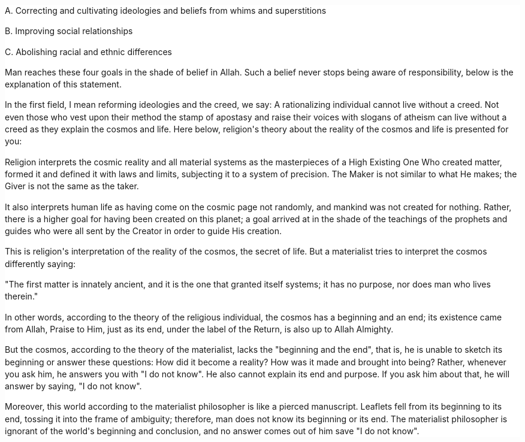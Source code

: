 A. Correcting and cultivating ideologies and beliefs from whims and
superstitions

B. Improving social relationships

C. Abolishing racial and ethnic differences

Man reaches these four goals in the shade of belief in Allah. Such a
belief never stops being aware of responsibility, below is the
explanation of this statement.

In the first field, I mean reforming ideologies and the creed, we say: A
rationalizing individual cannot live without a creed. Not even those who
vest upon their method the stamp of apostasy and raise their voices with
slogans of atheism can live without a creed as they explain the cosmos
and life. Here below, religion's theory about the reality of the cosmos
and life is presented for you:

Religion interprets the cosmic reality and all material systems as the
masterpieces of a High Existing One Who created matter, formed it and
defined it with laws and limits, subjecting it to a system of precision.
The Maker is not similar to what He makes; the Giver is not the same as
the taker.

It also interprets human life as having come on the cosmic page not
randomly, and mankind was not created for nothing. Rather, there is a
higher goal for having been created on this planet; a goal arrived at in
the shade of the teachings of the prophets and guides who were all sent
by the Creator in order to guide His creation.

This is religion's interpretation of the reality of the cosmos, the
secret of life. But a materialist tries to interpret the cosmos
differently saying:

"The first matter is innately ancient, and it is the one that granted
itself systems; it has no purpose, nor does man who lives therein."

In other words, according to the theory of the religious individual, the
cosmos has a beginning and an end; its existence came from Allah, Praise
to Him, just as its end, under the label of the Return, is also up to
Allah Almighty.

But the cosmos, according to the theory of the materialist, lacks the
"beginning and the end", that is, he is unable to sketch its beginning
or answer these questions: How did it become a reality? How was it made
and brought into being? Rather, whenever you ask him, he answers you
with "I do not know". He also cannot explain its end and purpose. If you
ask him about that, he will answer by saying, "I do not know".

Moreover, this world according to the materialist philosopher is like a
pierced manuscript. Leaflets fell from its beginning to its end, tossing
it into the frame of ambiguity; therefore, man does not know its
beginning or its end. The materialist philosopher is ignorant of the
world's beginning and conclusion, and no answer comes out of him save "I
do not know".
